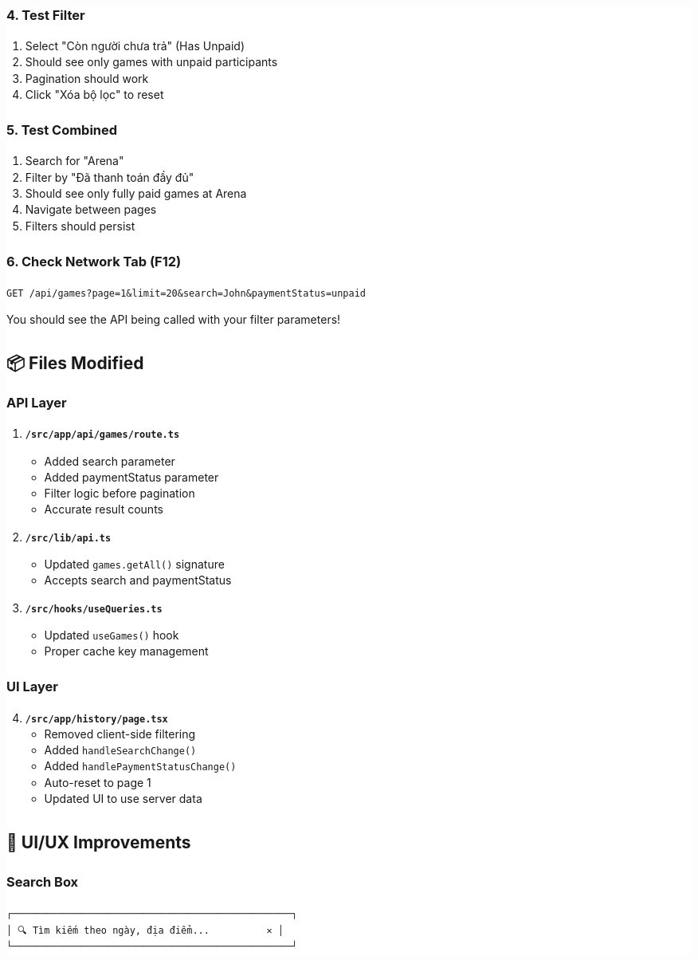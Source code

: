### 4. Test Filter
1. Select "Còn người chưa trả" (Has Unpaid)
2. Should see only games with unpaid participants
3. Pagination should work
4. Click "Xóa bộ lọc" to reset

### 5. Test Combined
1. Search for "Arena"
2. Filter by "Đã thanh toán đầy đủ"
3. Should see only fully paid games at Arena
4. Navigate between pages
5. Filters should persist

### 6. Check Network Tab (F12)
```
GET /api/games?page=1&limit=20&search=John&paymentStatus=unpaid
```
You should see the API being called with your filter parameters!

## 📦 Files Modified

### API Layer
1. **`/src/app/api/games/route.ts`**
   - Added search parameter
   - Added paymentStatus parameter
   - Filter logic before pagination
   - Accurate result counts

2. **`/src/lib/api.ts`**
   - Updated `games.getAll()` signature
   - Accepts search and paymentStatus

3. **`/src/hooks/useQueries.ts`**
   - Updated `useGames()` hook
   - Proper cache key management

### UI Layer
4. **`/src/app/history/page.tsx`**
   - Removed client-side filtering
   - Added `handleSearchChange()`
   - Added `handlePaymentStatusChange()`
   - Auto-reset to page 1
   - Updated UI to use server data

## 🎨 UI/UX Improvements

### Search Box
```
┌─────────────────────────────────────────────────┐
│ 🔍 Tìm kiếm theo ngày, địa điểm...          ✕ │
└─────────────────────────────────────────────────┘
```
